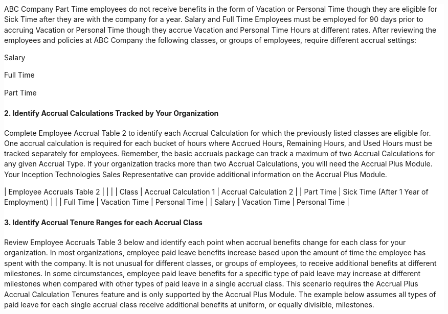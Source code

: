 ABC Company Part Time employees do not receive
benefits in the form of Vacation or Personal Time though they are eligible
for Sick Time after they are with the company for a year. Salary and Full
Time Employees must be employed for 90 days prior to accruing Vacation
or Personal Time though they accrue Vacation and Personal Time Hours at
different rates. After reviewing the employees and policies at ABC Company
the following classes, or groups of employees, require different accrual
settings:

Salary

Full Time

Part Time

#### 2. Identify Accrual Calculations Tracked by Your Organization

Complete Employee Accrual Table 2 to identify
each Accrual Calculation for which the previously listed classes are eligible
for. One accrual calculation is required for each bucket of hours where
Accrued Hours, Remaining Hours, and Used Hours must be tracked separately
for employees. Remember, the basic accruals package can track a maximum
of two Accrual Calculations for any given Accrual Type. If your organization
tracks more than two Accrual Calculations, you will need the Accrual Plus
Module. Your Inception Technologies Sales Representative can provide additional
information on the Accrual Plus Module.

| Employee Accruals Table 2 | | |
| Class | Accrual Calculation 1 | Accrual Calculation 2 |
| Part Time | Sick Time (After 1 Year of Employment) |  |
| Full Time | Vacation Time | Personal Time |
| Salary | Vacation Time | Personal Time |

#### 3. Identify Accrual Tenure Ranges for each Accrual Class

Review Employee Accruals Table 3 below and
identify each point when accrual benefits change for each class for your
organization. In most organizations, employee paid leave benefits increase
based upon the amount of time the employee has spent with the company.
It is not unusual for different classes, or groups of employees, to receive
additional benefits at different milestones. In some circumstances, employee
paid leave benefits for a specific type of paid leave may increase at
different milestones when compared with other types of paid leave in a
single accrual class. This scenario requires the Accrual Plus Accrual
Calculation Tenures feature and is only supported by the Accrual Plus
Module. The example below assumes all types of paid leave for each single
accrual class receive additional benefits at uniform, or equally divisible,
milestones.
